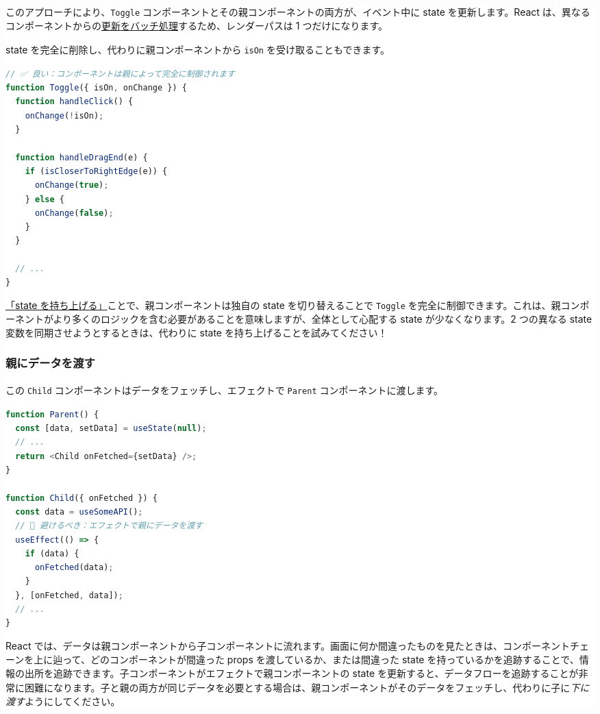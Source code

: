 このアプローチにより、`Toggle` コンポーネントとその親コンポーネントの両方が、イベント中に state を更新します。React は、異なるコンポーネントからの[更新をバッチ処理](/learn/queueing-a-series-of-state-updates)するため、レンダーパスは 1 つだけになります。

state を完全に削除し、代わりに親コンポーネントから `isOn` を受け取ることもできます。

```js {1,2}
// ✅ 良い：コンポーネントは親によって完全に制御されます
function Toggle({ isOn, onChange }) {
  function handleClick() {
    onChange(!isOn);
  }

  function handleDragEnd(e) {
    if (isCloserToRightEdge(e)) {
      onChange(true);
    } else {
      onChange(false);
    }
  }

  // ...
}
```

[「state を持ち上げる」](/learn/sharing-state-between-components)ことで、親コンポーネントは独自の state を切り替えることで `Toggle` を完全に制御できます。これは、親コンポーネントがより多くのロジックを含む必要があることを意味しますが、全体として心配する state が少なくなります。2 つの異なる state 変数を同期させようとするときは、代わりに state を持ち上げることを試みてください！

### 親にデータを渡す

この `Child` コンポーネントはデータをフェッチし、エフェクトで `Parent` コンポーネントに渡します。

```js {9-14}
function Parent() {
  const [data, setData] = useState(null);
  // ...
  return <Child onFetched={setData} />;
}

function Child({ onFetched }) {
  const data = useSomeAPI();
  // 🔴 避けるべき：エフェクトで親にデータを渡す
  useEffect(() => {
    if (data) {
      onFetched(data);
    }
  }, [onFetched, data]);
  // ...
}
```

React では、データは親コンポーネントから子コンポーネントに流れます。画面に何か間違ったものを見たときは、コンポーネントチェーンを上に辿って、どのコンポーネントが間違った props を渡しているか、または間違った state を持っているかを追跡することで、情報の出所を追跡できます。子コンポーネントがエフェクトで親コンポーネントの state を更新すると、データフローを追跡することが非常に困難になります。子と親の両方が同じデータを必要とする場合は、親コンポーネントがそのデータをフェッチし、代わりに子に*下に渡す*ようにしてください。

